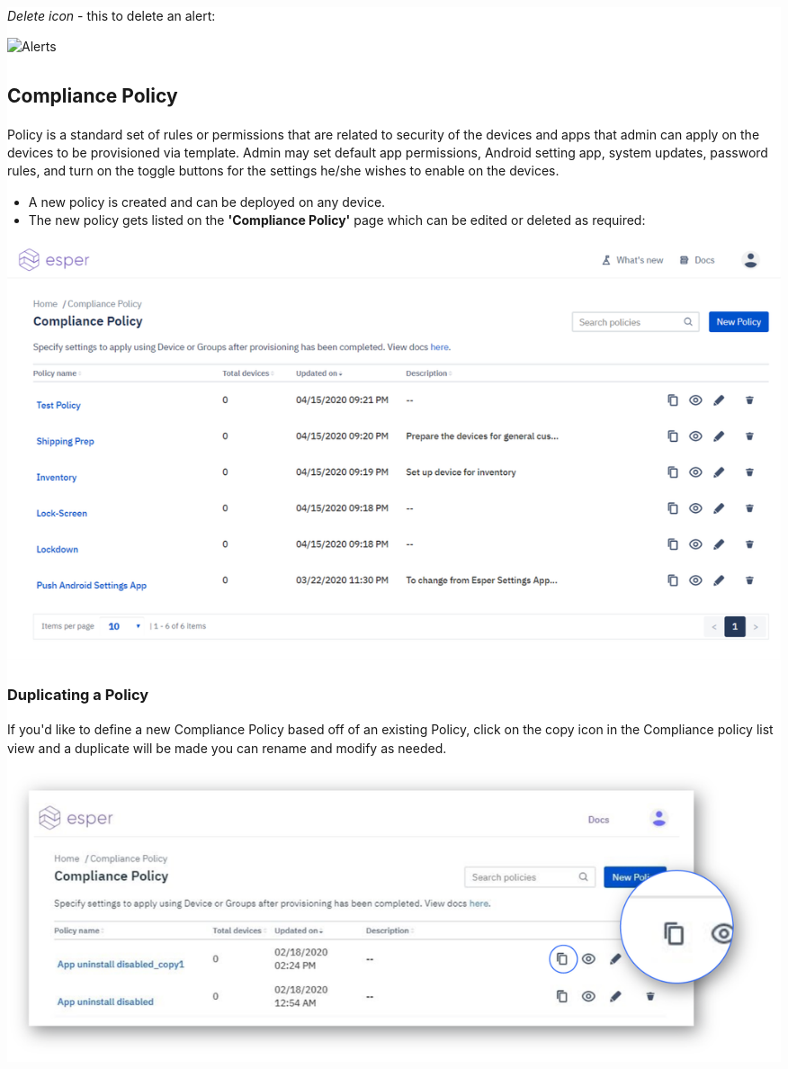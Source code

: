 _Delete icon_ - this to delete an alert:

![Alerts](./assets/OLD_DASHBOARD/3_A.png)

## Compliance Policy

Policy is a standard set of rules or permissions that are related to security of the devices and apps that admin can apply on the devices to be provisioned via template. Admin may set default app permissions, Android setting app, system updates, password rules, and turn on the toggle buttons for the settings he/she wishes to enable on the devices.

- A new policy is created and can be deployed on any device.
- The new policy gets listed on the **'Compliance Policy'** page which can be edited or deleted as required:

![Policy Management](./assets/OLD_DASHBOARD/compliancepolicy_DevRel26.png)


### Duplicating a Policy

If you'd like to define a new Compliance Policy based off of an existing Policy, click on the copy icon in the Compliance policy list view and a duplicate will be made you can rename and modify as needed.

![Policy Management](./assets/OLD_DASHBOARD/CopyCompliancePolicy_DevRel26.png)